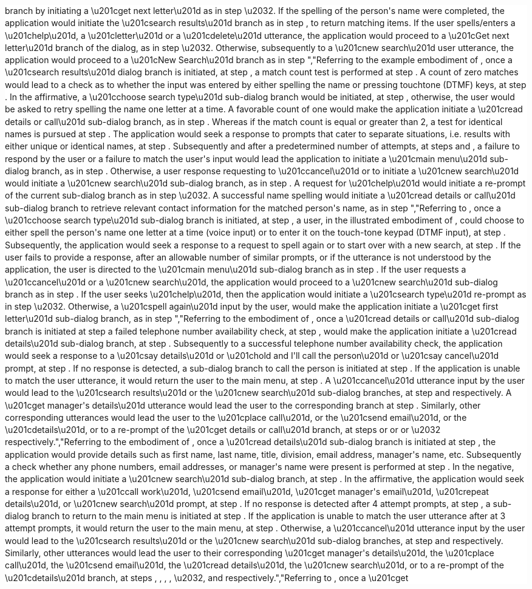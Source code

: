 branch by initiating a \u201cget next letter\u201d as in step \u2032. If the spelling of the person's name were completed, the application would initiate the \u201csearch results\u201d branch as in step , to return matching items. If the user spells\/enters a \u201chelp\u201d, a \u201cletter\u201d or a \u201cdelete\u201d utterance, the application would proceed to a \u201cGet next letter\u201d branch of the dialog, as in step \u2032. Otherwise, subsequently to a \u201cnew search\u201d user utterance, the application would proceed to a \u201cNew Search\u201d branch as in step ","Referring to the example embodiment of , once a \u201csearch results\u201d dialog branch  is initiated, at step , a match count test is performed at step . A count of zero matches would lead to a check as to whether the input was entered by either spelling the name or pressing touchtone (DTMF) keys, at step . In the affirmative, a \u201cchoose search type\u201d sub-dialog branch would be initiated, at step , otherwise, the user would be asked to retry spelling the name one letter at a time. A favorable count of one would make the application initiate a \u201cread details or call\u201d sub-dialog branch, as in step . Whereas if the match count is equal or greater than 2, a test for identical names is pursued at step . The application would seek a response to prompts that cater to  separate situations, i.e. results with either unique or identical names, at step . Subsequently and after a predetermined number of attempts, at steps  and , a failure to respond by the user or a failure to match the user's input would lead the application to initiate a \u201cmain menu\u201d sub-dialog branch, as in step . Otherwise, a user response requesting to \u201ccancel\u201d or to initiate a \u201cnew search\u201d would initiate a \u201cnew search\u201d sub-dialog branch, as in step . A request for \u201chelp\u201d would initiate a re-prompt of the current sub-dialog branch as in step \u2032. A successful name spelling would initiate a \u201cread details or call\u201d sub-dialog branch to retrieve relevant contact information for the matched person's name, as in step ","Referring to , once a \u201cchoose search type\u201d sub-dialog branch  is initiated, at step , a user, in the illustrated embodiment of , could choose to either spell the person's name one letter at a time (voice input) or to enter it on the touch-tone keypad (DTMF input), at step . Subsequently, the application would seek a response to a request to spell again or to start over with a new search, at step . If the user fails to provide a response, after an allowable number of similar prompts, or if the utterance is not understood by the application, the user is directed to the \u201cmain menu\u201d sub-dialog branch as in step . If the user requests a \u201ccancel\u201d or a \u201cnew search\u201d, the application would proceed to a \u201cnew search\u201d sub-dialog branch as in step . If the user seeks \u201chelp\u201d, then the application would initiate a \u201csearch type\u201d re-prompt as in step \u2032. Otherwise, a \u201cspell again\u201d input by the user, would make the application initiate a \u201cget first letter\u201d sub-dialog branch, as in step ","Referring to the embodiment of , once a \u201cread details or call\u201d sub-dialog branch  is initiated at step a failed telephone number availability check, at step , would make the application initiate a \u201cread details\u201d sub-dialog branch, at step . Subsequently to a successful telephone number availability check, the application would seek a response to a \u201csay details\u201d or \u201chold and I'll call the person\u201d or \u201csay cancel\u201d prompt, at step . If no response is detected, a sub-dialog branch to call the person is initiated at step . If the application is unable to match the user utterance, it would return the user to the main menu, at step . A \u201ccancel\u201d utterance input by the user would lead to the \u201csearch results\u201d or the \u201cnew search\u201d sub-dialog branches, at step and respectively. A \u201cget manager's details\u201d utterance would lead the user to the corresponding branch at step . Similarly, other corresponding utterances would lead the user to the \u201cplace call\u201d, or the \u201csend email\u201d, or the \u201cdetails\u201d, or to a re-prompt of the \u201cget details or call\u201d branch, at steps or or or \u2032 respectively.","Referring to the embodiment of , once a \u201cread details\u201d sub-dialog branch  is initiated at step , the application would provide details such as first name, last name, title, division, email address, manager's name, etc. Subsequently a check whether any phone numbers, email addresses, or manager's name were present is performed at step . In the negative, the application would initiate a \u201cnew search\u201d sub-dialog branch, at step . In the affirmative, the application would seek a response for either a \u201ccall work\u201d, \u201csend email\u201d, \u201cget manager's email\u201d, \u201crepeat details\u201d, or \u201cnew search\u201d prompt, at step . If no response is detected after 4 attempt prompts, at step , a sub-dialog branch to return to the main menu is initiated at step . If the application is unable to match the user utterance after at 3 attempt prompts, it would return the user to the main menu, at step . Otherwise, a \u201ccancel\u201d utterance input by the user would lead to the \u201csearch results\u201d or the \u201cnew search\u201d sub-dialog branches, at step and respectively. Similarly, other utterances would lead the user to their corresponding \u201cget manager's details\u201d, the \u201cplace call\u201d, the \u201csend email\u201d, the \u201cread details\u201d, the \u201cnew search\u201d, or to a re-prompt of the \u201cdetails\u201d branch, at steps , , , , \u2032, and respectively.","Referring to , once a \u201cget